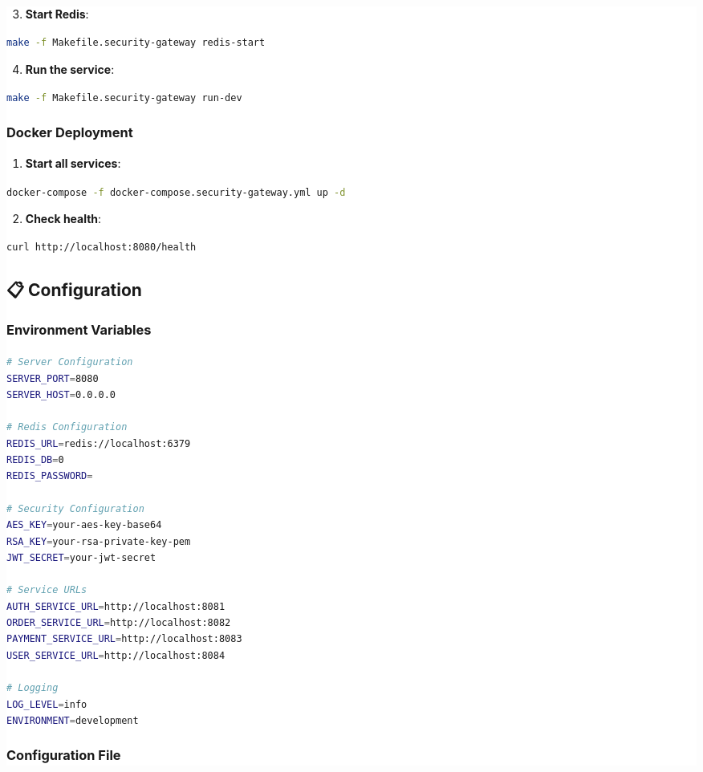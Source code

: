 3. **Start Redis**:
```bash
make -f Makefile.security-gateway redis-start
```

4. **Run the service**:
```bash
make -f Makefile.security-gateway run-dev
```

### Docker Deployment

1. **Start all services**:
```bash
docker-compose -f docker-compose.security-gateway.yml up -d
```

2. **Check health**:
```bash
curl http://localhost:8080/health
```

## 📋 Configuration

### Environment Variables

```bash
# Server Configuration
SERVER_PORT=8080
SERVER_HOST=0.0.0.0

# Redis Configuration
REDIS_URL=redis://localhost:6379
REDIS_DB=0
REDIS_PASSWORD=

# Security Configuration
AES_KEY=your-aes-key-base64
RSA_KEY=your-rsa-private-key-pem
JWT_SECRET=your-jwt-secret

# Service URLs
AUTH_SERVICE_URL=http://localhost:8081
ORDER_SERVICE_URL=http://localhost:8082
PAYMENT_SERVICE_URL=http://localhost:8083
USER_SERVICE_URL=http://localhost:8084

# Logging
LOG_LEVEL=info
ENVIRONMENT=development
```

### Configuration File
